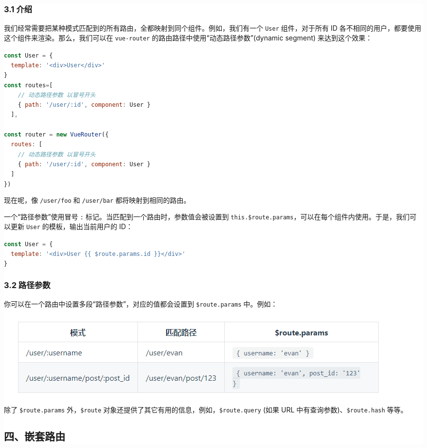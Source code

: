 ### 3.1 介绍

​	我们经常需要把某种模式匹配到的所有路由，全都映射到同个组件。例如，我们有一个 `User` 组件，对于所有 ID 各不相同的用户，都要使用这个组件来渲染。那么，我们可以在 `vue-router` 的路由路径中使用“动态路径参数”(dynamic segment) 来达到这个效果：

```js
const User = {
  template: '<div>User</div>'
}
const routes=[
    // 动态路径参数 以冒号开头
    { path: '/user/:id', component: User }
  ],
      
const router = new VueRouter({
  routes: [
    // 动态路径参数 以冒号开头
    { path: '/user/:id', component: User }
  ]
})
```

现在呢，像 `/user/foo` 和 `/user/bar` 都将映射到相同的路由。

一个“路径参数”使用冒号 `:` 标记。当匹配到一个路由时，参数值会被设置到 `this.$route.params`，可以在每个组件内使用。于是，我们可以更新 `User` 的模板，输出当前用户的 ID：

```js
const User = {
  template: '<div>User {{ $route.params.id }}</div>'
}
```



### 3.2 路径参数

你可以在一个路由中设置多段“路径参数”，对应的值都会设置到 `$route.params` 中。例如：

![logo](images\canshu.png)

除了 `$route.params` 外，`$route` 对象还提供了其它有用的信息，例如，`$route.query` (如果 URL 中有查询参数)、`$route.hash` 等等。







## 四、嵌套路由
